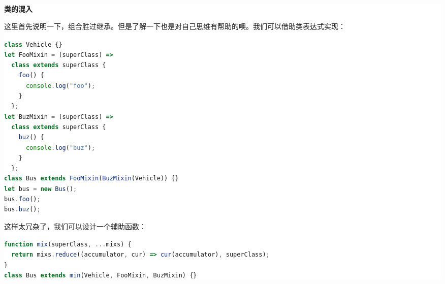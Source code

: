 **类的混入**

这里首先说明一下，组合胜过继承。但是了解一下也是对自己思维有帮助的噢。我们可以借助类表达式实现：

```js
class Vehicle {}
let FooMixin = (superClass) =>
  class extends superClass {
    foo() {
      console.log("foo");
    }
  };
let BuzMixin = (superClass) =>
  class extends superClass {
    buz() {
      console.log("buz");
    }
  };
class Bus extends FooMixin(BuzMixin(Vehicle)) {}
let bus = new Bus();
bus.foo();
bus.buz();
```

这样太冗杂了，我们可以设计一个辅助函数：

```js
function mix(superClass, ...mixs) {
  return mixs.reduce((accumulator, cur) => cur(accumulator), superClass);
}
class Bus extends min(Vehicle, FooMixin, BuzMixin) {}
```
